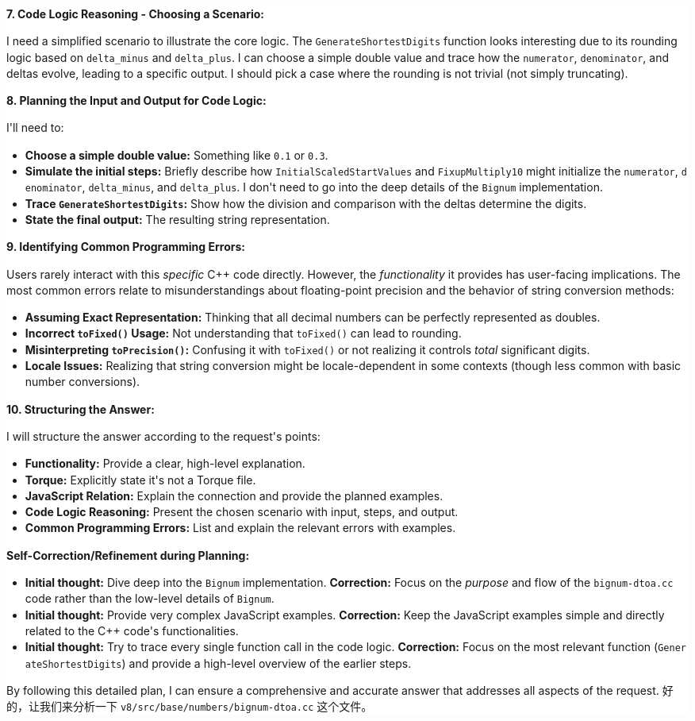 **7. Code Logic Reasoning - Choosing a Scenario:**

I need a simplified scenario to illustrate the core logic. The `GenerateShortestDigits` function looks interesting due to its rounding logic based on `delta_minus` and `delta_plus`. I can choose a simple double value and trace how the `numerator`, `denominator`, and deltas evolve, leading to a specific output. I should pick a case where the rounding is not trivial (not simply truncating).

**8. Planning the Input and Output for Code Logic:**

I'll need to:

* **Choose a simple double value:**  Something like `0.1` or `0.3`.
* **Simulate the initial steps:** Briefly describe how `InitialScaledStartValues` and `FixupMultiply10` might initialize the `numerator`, `denominator`, `delta_minus`, and `delta_plus`. I don't need to go into the deep details of the `Bignum` implementation.
* **Trace `GenerateShortestDigits`:** Show how the division and comparison with the deltas determine the digits.
* **State the final output:** The resulting string representation.

**9. Identifying Common Programming Errors:**

Users rarely interact with this *specific* C++ code directly. However, the *functionality* it provides has user-facing implications. The most common errors relate to misunderstandings about floating-point precision and the behavior of string conversion methods:

* **Assuming Exact Representation:** Thinking that all decimal numbers can be perfectly represented as doubles.
* **Incorrect `toFixed()` Usage:**  Not understanding that `toFixed()` can lead to rounding.
* **Misinterpreting `toPrecision()`:** Confusing it with `toFixed()` or not realizing it controls *total* significant digits.
* **Locale Issues:** Realizing that string conversion might be locale-dependent in some contexts (though less common with basic number conversions).

**10. Structuring the Answer:**

I will structure the answer according to the request's points:

* **Functionality:** Provide a clear, high-level explanation.
* **Torque:**  Explicitly state it's not a Torque file.
* **JavaScript Relation:** Explain the connection and provide the planned examples.
* **Code Logic Reasoning:** Present the chosen scenario with input, steps, and output.
* **Common Programming Errors:** List and explain the relevant errors with examples.

**Self-Correction/Refinement during Planning:**

* **Initial thought:**  Dive deep into the `Bignum` implementation. **Correction:**  Focus on the *purpose* and flow of the `bignum-dtoa.cc` code rather than the low-level details of `Bignum`.
* **Initial thought:** Provide very complex JavaScript examples. **Correction:** Keep the JavaScript examples simple and directly related to the C++ code's functionalities.
* **Initial thought:**  Try to trace every single function call in the code logic. **Correction:** Focus on the most relevant function (`GenerateShortestDigits`) and provide a high-level overview of the earlier steps.

By following this detailed plan, I can ensure a comprehensive and accurate answer that addresses all aspects of the request.
好的，让我们来分析一下 `v8/src/base/numbers/bignum-dtoa.cc` 这个文件。
